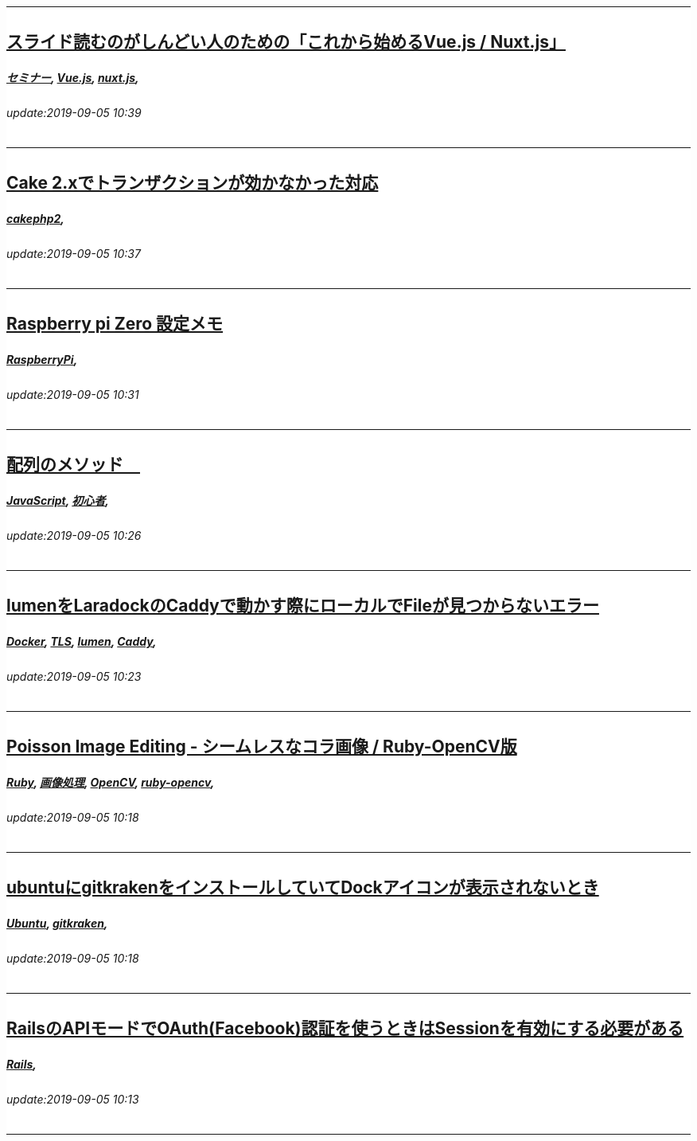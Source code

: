
---
## [スライド読むのがしんどい人のための「これから始めるVue.js / Nuxt.js」](https://qiita.com/knst/items/f826050c3594ac14dd70)
##### [セミナー](https://qiita.com/tags/セミナー), [Vue.js](https://qiita.com/tags/Vue.js), [nuxt.js](https://qiita.com/tags/nuxt.js), 
###### update:2019-09-05 10:39
---
## [Cake 2.xでトランザクションが効かなかった対応](https://qiita.com/yuryo/items/609c62e0146e353a4846)
##### [cakephp2](https://qiita.com/tags/cakephp2), 
###### update:2019-09-05 10:37
---
## [Raspberry pi Zero 設定メモ](https://qiita.com/piroz/items/369daefb65ed691bf283)
##### [RaspberryPi](https://qiita.com/tags/RaspberryPi), 
###### update:2019-09-05 10:31
---
## [配列のメソッド　](https://qiita.com/jin111/items/2a0584f93bda3fa63e7c)
##### [JavaScript](https://qiita.com/tags/JavaScript), [初心者](https://qiita.com/tags/初心者), 
###### update:2019-09-05 10:26
---
## [lumenをLaradockのCaddyで動かす際にローカルでFileが見つからないエラー](https://qiita.com/SEIHI/items/ce6c6d82042fdfc880a6)
##### [Docker](https://qiita.com/tags/Docker), [TLS](https://qiita.com/tags/TLS), [lumen](https://qiita.com/tags/lumen), [Caddy](https://qiita.com/tags/Caddy), 
###### update:2019-09-05 10:23
---
## [Poisson Image Editing - シームレスなコラ画像 / Ruby-OpenCV版](https://qiita.com/hikarilla/items/ec1a3d853fbbfaa1cd39)
##### [Ruby](https://qiita.com/tags/Ruby), [画像処理](https://qiita.com/tags/画像処理), [OpenCV](https://qiita.com/tags/OpenCV), [ruby-opencv](https://qiita.com/tags/ruby-opencv), 
###### update:2019-09-05 10:18
---
## [ubuntuにgitkrakenをインストールしていてDockアイコンが表示されないとき](https://qiita.com/piroz/items/8f95ec346691d87b150b)
##### [Ubuntu](https://qiita.com/tags/Ubuntu), [gitkraken](https://qiita.com/tags/gitkraken), 
###### update:2019-09-05 10:18
---
## [RailsのAPIモードでOAuth(Facebook)認証を使うときはSessionを有効にする必要がある](https://qiita.com/NAKKA-K/items/ec1d83696cf2175faf22)
##### [Rails](https://qiita.com/tags/Rails), 
###### update:2019-09-05 10:13
---